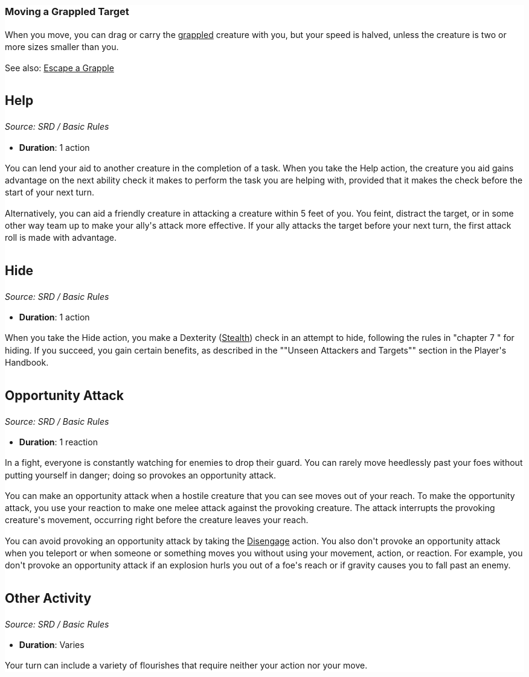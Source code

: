 ### Moving a Grappled Target

When you move, you can drag or carry the [grappled](rules/conditions.md#grappled) creature with you, but your speed is halved, unless the creature is two or more sizes smaller than you.

See also: [Escape a Grapple](rules/actions.md#Escape%20a%20Grapple)

## Help
_Source: SRD / Basic Rules_

- **Duration**: 1 action

You can lend your aid to another creature in the completion of a task. When you take the Help action, the creature you aid gains advantage on the next ability check it makes to perform the task you are helping with, provided that it makes the check before the start of your next turn.

Alternatively, you can aid a friendly creature in attacking a creature within 5 feet of you. You feint, distract the target, or in some other way team up to make your ally's attack more effective. If your ally attacks the target before your next turn, the first attack roll is made with advantage.

## Hide
_Source: SRD / Basic Rules_

- **Duration**: 1 action

When you take the Hide action, you make a Dexterity ([Stealth](rules/skills.md#Stealth)) check in an attempt to hide, following the rules in "chapter 7 " for hiding. If you succeed, you gain certain benefits, as described in the ""Unseen Attackers and Targets"" section in the Player's Handbook.

## Opportunity Attack
_Source: SRD / Basic Rules_

- **Duration**: 1 reaction

In a fight, everyone is constantly watching for enemies to drop their guard. You can rarely move heedlessly past your foes without putting yourself in danger; doing so provokes an opportunity attack.

You can make an opportunity attack when a hostile creature that you can see moves out of your reach. To make the opportunity attack, you use your reaction to make one melee attack against the provoking creature. The attack interrupts the provoking creature's movement, occurring right before the creature leaves your reach.

You can avoid provoking an opportunity attack by taking the [Disengage](rules/actions.md#Disengage) action. You also don't provoke an opportunity attack when you teleport or when someone or something moves you without using your movement, action, or reaction. For example, you don't provoke an opportunity attack if an explosion hurls you out of a foe's reach or if gravity causes you to fall past an enemy.

## Other Activity
_Source: SRD / Basic Rules_

- **Duration**: Varies

Your turn can include a variety of flourishes that require neither your action nor your move.
